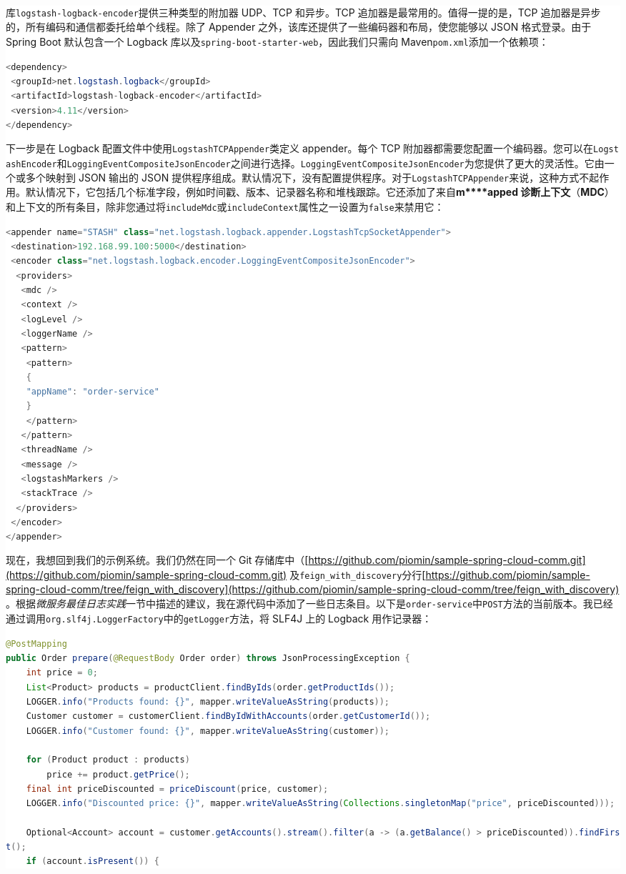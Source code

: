 库`logstash-logback-encoder`提供三种类型的附加器 UDP、TCP 和异步。TCP 追加器是最常用的。值得一提的是，TCP 追加器是异步的，所有编码和通信都委托给单个线程。除了 Appender 之外，该库还提供了一些编码器和布局，使您能够以 JSON 格式登录。由于 Spring Boot 默认包含一个 Logback 库以及`spring-boot-starter-web`，因此我们只需向 Maven`pom.xml`添加一个依赖项：

```java
<dependency>
 <groupId>net.logstash.logback</groupId>
 <artifactId>logstash-logback-encoder</artifactId>
 <version>4.11</version>
</dependency>
```

下一步是在 Logback 配置文件中使用`LogstashTCPAppender`类定义 appender。每个 TCP 附加器都需要您配置一个编码器。您可以在`LogstashEncoder`和`LoggingEventCompositeJsonEncoder`之间进行选择。`LoggingEventCompositeJsonEncoder`为您提供了更大的灵活性。它由一个或多个映射到 JSON 输出的 JSON 提供程序组成。默认情况下，没有配置提供程序。对于`LogstashTCPAppender`来说，这种方式不起作用。默认情况下，它包括几个标准字段，例如时间戳、版本、记录器名称和堆栈跟踪。它还添加了来自**m****apped 诊断上下文**（**MDC**）和上下文的所有条目，除非您通过将`includeMdc`或`includeContext`属性之一设置为`false`来禁用它：

```java
<appender name="STASH" class="net.logstash.logback.appender.LogstashTcpSocketAppender">
 <destination>192.168.99.100:5000</destination>
 <encoder class="net.logstash.logback.encoder.LoggingEventCompositeJsonEncoder">
  <providers>
   <mdc />
   <context />
   <logLevel />
   <loggerName />
   <pattern>
    <pattern>
    {
    "appName": "order-service"
    }
    </pattern>
   </pattern>
   <threadName />
   <message />
   <logstashMarkers />
   <stackTrace />
  </providers>
 </encoder>
</appender>
```

现在，我想回到我们的示例系统。我们仍然在同一个 Git 存储库中（[https://github.com/piomin/sample-spring-cloud-comm.git](https://github.com/piomin/sample-spring-cloud-comm.git) 及`feign_with_discovery`分行[https://github.com/piomin/sample-spring-cloud-comm/tree/feign_with_discovery](https://github.com/piomin/sample-spring-cloud-comm/tree/feign_with_discovery) 。根据*微服务最佳日志实践*一节中描述的建议，我在源代码中添加了一些日志条目。以下是`order-service`中`POST`方法的当前版本。我已经通过调用`org.slf4j.LoggerFactory`中的`getLogger`方法，将 SLF4J 上的 Logback 用作记录器：

```java
@PostMapping
public Order prepare(@RequestBody Order order) throws JsonProcessingException {
    int price = 0;
    List<Product> products = productClient.findByIds(order.getProductIds());
    LOGGER.info("Products found: {}", mapper.writeValueAsString(products));
    Customer customer = customerClient.findByIdWithAccounts(order.getCustomerId());
    LOGGER.info("Customer found: {}", mapper.writeValueAsString(customer));

    for (Product product : products) 
        price += product.getPrice();
    final int priceDiscounted = priceDiscount(price, customer);
    LOGGER.info("Discounted price: {}", mapper.writeValueAsString(Collections.singletonMap("price", priceDiscounted)));

    Optional<Account> account = customer.getAccounts().stream().filter(a -> (a.getBalance() > priceDiscounted)).findFirst();
    if (account.isPresent()) {
```